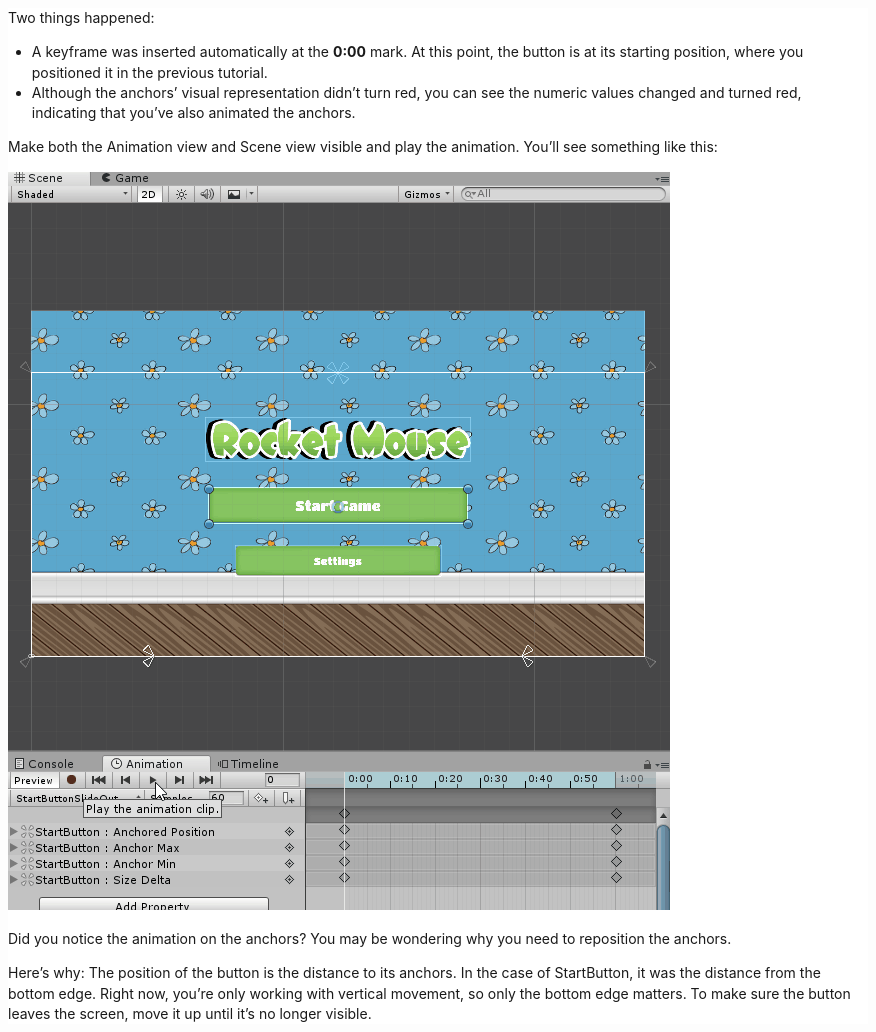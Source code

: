 Two things happened:

- A keyframe was inserted automatically at the **0:00** mark. At this point, the button is at its starting position, where you positioned it in the previous tutorial.
- Although the anchors’ visual representation didn’t turn red, you can see the numeric values changed and turned red, indicating that you’ve also animated the anchors.

Make both the Animation view and Scene view visible and play the animation. You’ll see something like this:

![](https://github.com/icodes-studio/wiki/blob/main/STUDY%2BRND/Unity3D%20Tutorials/Introduction%20to%20Unity%20UI/Assets/06.gif)

Did you notice the animation on the anchors? You may be wondering why you need to reposition the anchors.

Here’s why: The position of the button is the distance to its anchors. In the case of StartButton, it was the distance from the bottom edge. Right now, you’re only working with vertical movement, so only the bottom edge matters. To make sure the button leaves the screen, move it up until it’s no longer visible.

